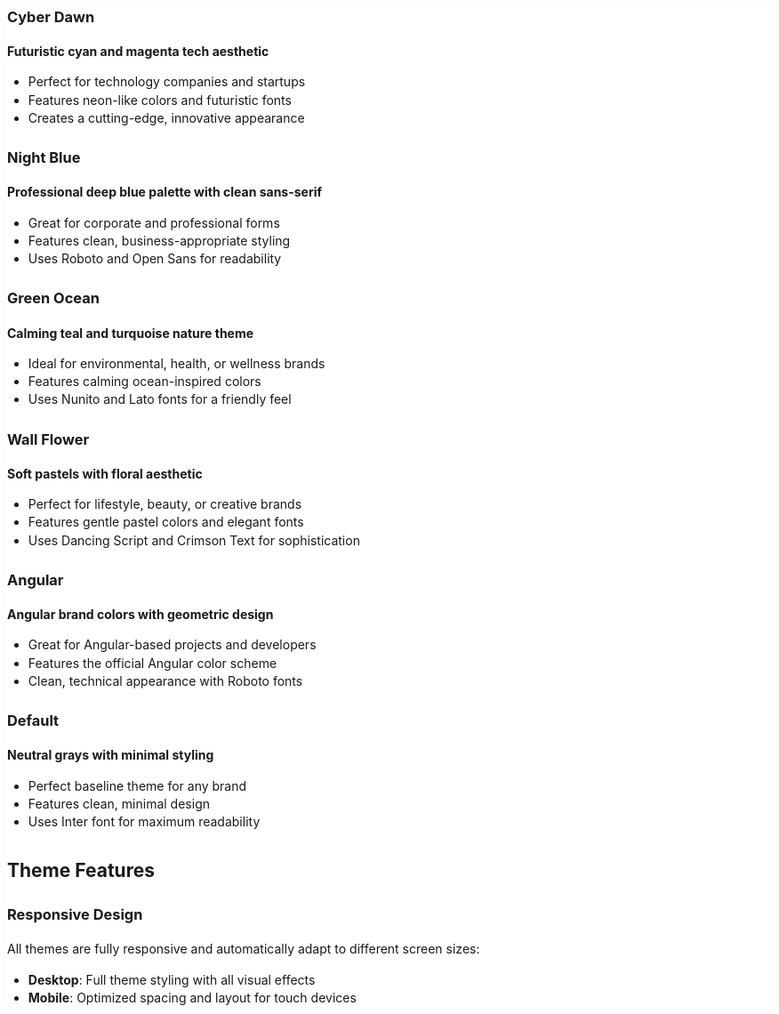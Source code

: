 ### Cyber Dawn

**Futuristic cyan and magenta tech aesthetic**

- Perfect for technology companies and startups
- Features neon-like colors and futuristic fonts
- Creates a cutting-edge, innovative appearance

### Night Blue

**Professional deep blue palette with clean sans-serif**

- Great for corporate and professional forms
- Features clean, business-appropriate styling
- Uses Roboto and Open Sans for readability

### Green Ocean

**Calming teal and turquoise nature theme**

- Ideal for environmental, health, or wellness brands
- Features calming ocean-inspired colors
- Uses Nunito and Lato fonts for a friendly feel

### Wall Flower

**Soft pastels with floral aesthetic**

- Perfect for lifestyle, beauty, or creative brands
- Features gentle pastel colors and elegant fonts
- Uses Dancing Script and Crimson Text for sophistication

### Angular

**Angular brand colors with geometric design**

- Great for Angular-based projects and developers
- Features the official Angular color scheme
- Clean, technical appearance with Roboto fonts

### Default

**Neutral grays with minimal styling**

- Perfect baseline theme for any brand
- Features clean, minimal design
- Uses Inter font for maximum readability

## Theme Features

### Responsive Design

All themes are fully responsive and automatically adapt to different screen sizes:

- **Desktop**: Full theme styling with all visual effects
- **Mobile**: Optimized spacing and layout for touch devices
